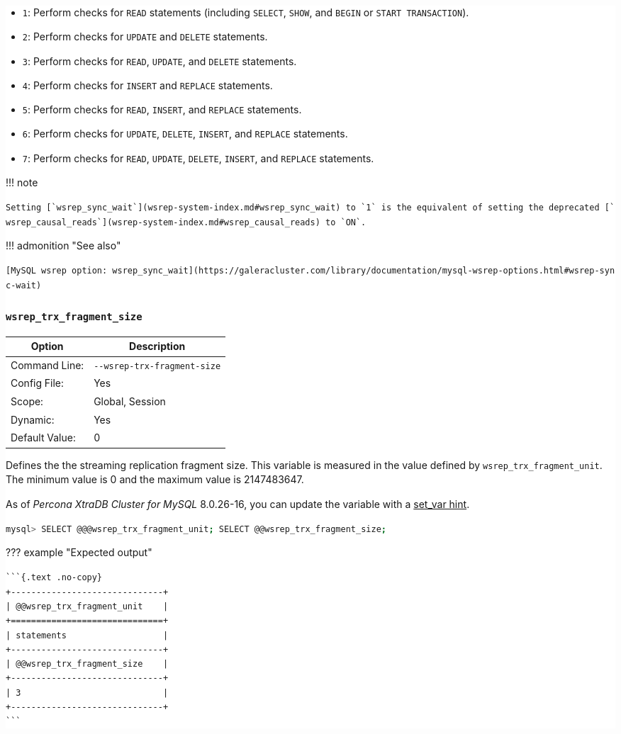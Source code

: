 * `1`: Perform checks for `READ` statements (including `SELECT`, `SHOW`, and `BEGIN` or `START TRANSACTION`).
 
* `2`: Perform checks for `UPDATE` and `DELETE` statements.

* `3`: Perform checks for `READ`, `UPDATE`, and `DELETE` statements.

* `4`: Perform checks for `INSERT` and `REPLACE` statements.

* `5`: Perform checks for `READ`, `INSERT`, and `REPLACE` statements.

* `6`: Perform checks for `UPDATE`, `DELETE`, `INSERT`,
and `REPLACE` statements.

* `7`: Perform checks for `READ`, `UPDATE`, `DELETE`, `INSERT`, and `REPLACE` statements.

!!! note

    Setting [`wsrep_sync_wait`](wsrep-system-index.md#wsrep_sync_wait) to `1` is the equivalent of setting the deprecated [`wsrep_causal_reads`](wsrep-system-index.md#wsrep_causal_reads) to `ON`.

!!! admonition "See also"

    [MySQL wsrep option: wsrep_sync_wait](https://galeracluster.com/library/documentation/mysql-wsrep-options.html#wsrep-sync-wait)

### `wsrep_trx_fragment_size`

| Option         | Description        |
| -------------- | ------------------ |
| Command Line:  | ``--wsrep-trx-fragment-size`` |
| Config File:   | Yes                |
| Scope:         | Global, Session          |
| Dynamic:       | Yes                 |
| Default Value: | 0 |

Defines the the streaming replication fragment size. This variable is measured in the value defined by ``wsrep_trx_fragment_unit``. The minimum value is 0 and the maximum value is 2147483647.

As of *Percona XtraDB Cluster for MySQL* 8.0.26-16, you can update the variable with a [set_var hint](https://dev.mysql.com/doc/refman/8.0/en/optimizer-hints.html#optimizer-hints-set-var).

```{.bash data-prompt="mysql>"}
mysql> SELECT @@@wsrep_trx_fragment_unit; SELECT @@wsrep_trx_fragment_size;
```

??? example "Expected output"

    ```{.text .no-copy}
    +------------------------------+
    | @@wsrep_trx_fragment_unit    |
    +==============================+
    | statements                   |
    +------------------------------+
    | @@wsrep_trx_fragment_size    |
    +------------------------------+
    | 3                            |
    +------------------------------+
    ```

